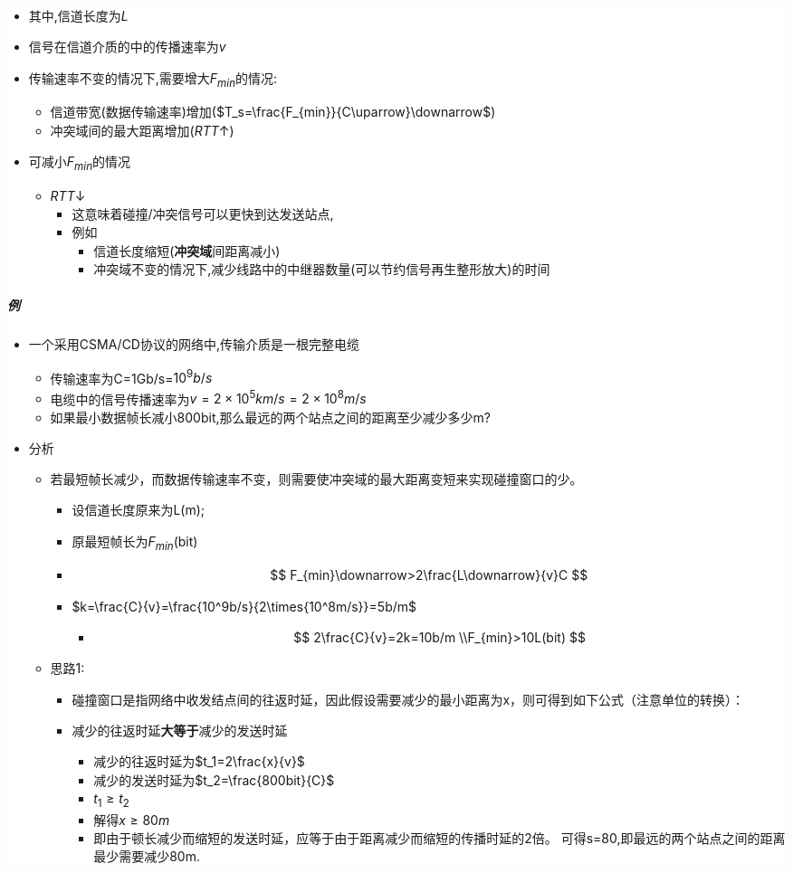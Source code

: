   

  - 其中,信道长度为$L$
  - 信号在信道介质的中的传播速率为$v$
  
  
  
- 传输速率不变的情况下,需要增大$F_{min}$的情况:

  - 信道带宽(数据传输速率)增加($T_s=\frac{F_{min}}{C\uparrow}\downarrow$)
  - 冲突域间的最大距离增加($RTT\uparrow$)

- 可减小$F_{min}$的情况

  - $RTT\downarrow$
    - 这意味着碰撞/冲突信号可以更快到达发送站点,
    - 例如
      - 信道长度缩短(**冲突域**间距离减小)
      - 冲突域不变的情况下,减少线路中的中继器数量(可以节约信号再生整形放大)的时间

##### 例

- 一个采用CSMA/CD协议的网络中,传输介质是一根完整电缆

  - 传输速率为C=1Gb/s=$10^9b/s$
  - 电缆中的信号传播速率为$v=2\times{10^5}km/s=2\times{10^8}m/s$
  - 如果最小数据帧长减小800bit,那么最远的两个站点之间的距离至少减少多少m?

- 分析

  - 若最短帧长减少，而数据传输速率不变，则需要使冲突域的最大距离变短来实现碰撞窗口的少。

    - 设信道长度原来为L(m);

    - 原最短帧长为$F_{min}$(bit)

    - $$
      F_{min}\downarrow>2\frac{L\downarrow}{v}C
      $$

    - $k=\frac{C}{v}=\frac{10^9b/s}{2\times{10^8m/s}}=5b/m$  

      - $$
        2\frac{C}{v}=2k=10b/m
        \\F_{min}>10L(bit)
        $$

        

  - 思路1:

    - 碰撞窗口是指网络中收发结点间的往返时延，因此假设需要减少的最小距离为x，则可得到如下公式（注意单位的转换）：

    - 减少的往返时延**大等于**减少的发送时延

      - 减少的往返时延为$t_1=2\frac{x}{v}$
      - 减少的发送时延为$t_2=\frac{800bit}{C}$
      - $t_1\geqslant{t_2}$
      - 解得$x\geqslant{80}m$
      - 即由于顿长减少而缩短的发送时延，应等于由于距离减少而缩短的传播时延的2倍。
        可得s=80,即最远的两个站点之间的距离最少需要减少80m.
